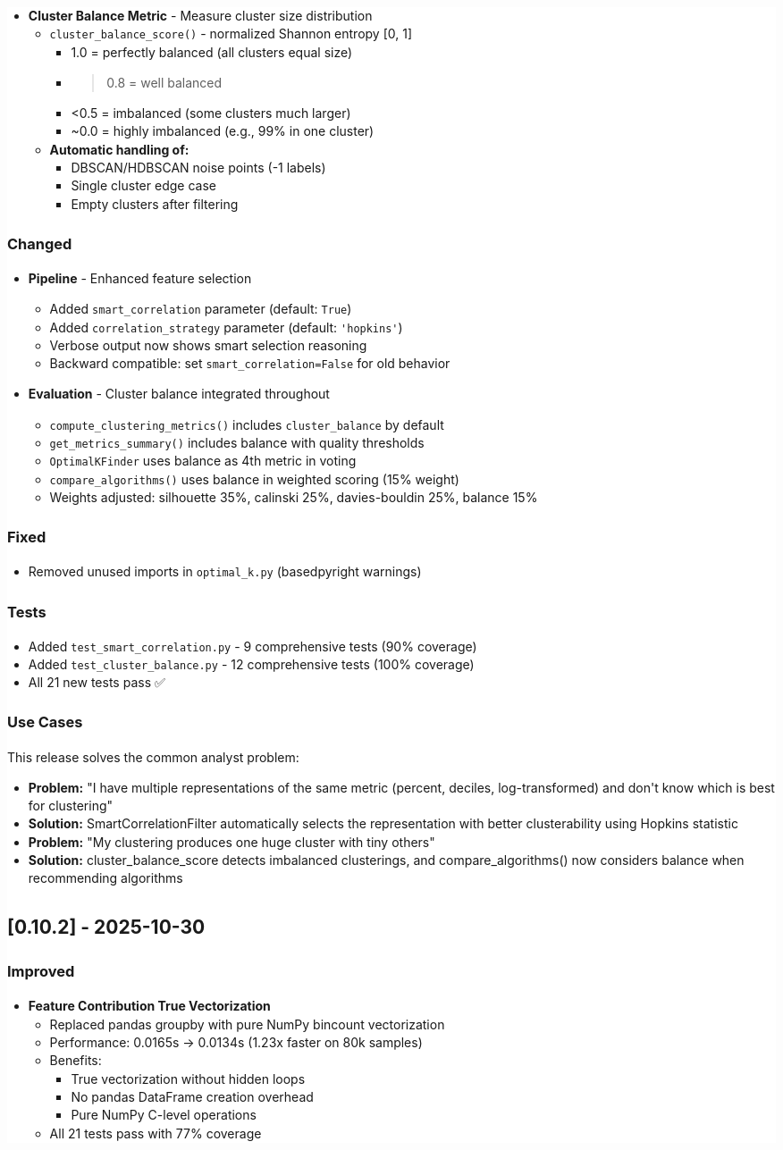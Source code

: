 - **Cluster Balance Metric** - Measure cluster size distribution
  - `cluster_balance_score()` - normalized Shannon entropy [0, 1]
    - 1.0 = perfectly balanced (all clusters equal size)
    - >0.8 = well balanced
    - <0.5 = imbalanced (some clusters much larger)
    - ~0.0 = highly imbalanced (e.g., 99% in one cluster)
  - **Automatic handling of:**
    - DBSCAN/HDBSCAN noise points (-1 labels)
    - Single cluster edge case
    - Empty clusters after filtering

### Changed
- **Pipeline** - Enhanced feature selection
  - Added `smart_correlation` parameter (default: `True`)
  - Added `correlation_strategy` parameter (default: `'hopkins'`)
  - Verbose output now shows smart selection reasoning
  - Backward compatible: set `smart_correlation=False` for old behavior

- **Evaluation** - Cluster balance integrated throughout
  - `compute_clustering_metrics()` includes `cluster_balance` by default
  - `get_metrics_summary()` includes balance with quality thresholds
  - `OptimalKFinder` uses balance as 4th metric in voting
  - `compare_algorithms()` uses balance in weighted scoring (15% weight)
  - Weights adjusted: silhouette 35%, calinski 25%, davies-bouldin 25%, balance 15%

### Fixed
- Removed unused imports in `optimal_k.py` (basedpyright warnings)

### Tests
- Added `test_smart_correlation.py` - 9 comprehensive tests (90% coverage)
- Added `test_cluster_balance.py` - 12 comprehensive tests (100% coverage)
- All 21 new tests pass ✅

### Use Cases
This release solves the common analyst problem:
- **Problem:** "I have multiple representations of the same metric (percent, deciles, log-transformed) and don't know which is best for clustering"
- **Solution:** SmartCorrelationFilter automatically selects the representation with better clusterability using Hopkins statistic
- **Problem:** "My clustering produces one huge cluster with tiny others"
- **Solution:** cluster_balance_score detects imbalanced clusterings, and compare_algorithms() now considers balance when recommending algorithms

## [0.10.2] - 2025-10-30

### Improved
- **Feature Contribution True Vectorization**
  - Replaced pandas groupby with pure NumPy bincount vectorization
  - Performance: 0.0165s → 0.0134s (1.23x faster on 80k samples)
  - Benefits:
    - True vectorization without hidden loops
    - No pandas DataFrame creation overhead
    - Pure NumPy C-level operations
  - All 21 tests pass with 77% coverage


[Unreleased]: https://github.com/alexeiveselov92/clustertk/compare/v0.8.0...HEAD
[0.8.0]: https://github.com/alexeiveselov92/clustertk/compare/v0.7.0...v0.8.0
[0.7.0]: https://github.com/alexeiveselov92/clustertk/compare/v0.6.0...v0.7.0
[0.6.0]: https://github.com/alexeiveselov92/clustertk/compare/v0.5.0...v0.6.0
[0.5.0]: https://github.com/alexeiveselov92/clustertk/compare/v0.4.2...v0.5.0
[0.4.2]: https://github.com/alexeiveselov92/clustertk/compare/v0.4.1...v0.4.2
[0.4.1]: https://github.com/alexeiveselov92/clustertk/compare/v0.4.0...v0.4.1
[0.4.0]: https://github.com/alexeiveselov92/clustertk/compare/v0.3.5...v0.4.0
[0.3.5]: https://github.com/alexeiveselov92/clustertk/compare/v0.3.4...v0.3.5
[0.3.4]: https://github.com/alexeiveselov92/clustertk/compare/v0.3.3...v0.3.4
[0.3.3]: https://github.com/alexeiveselov92/clustertk/compare/v0.3.2...v0.3.3
[0.3.2]: https://github.com/alexeiveselov92/clustertk/compare/v0.3.1...v0.3.2
[0.3.1]: https://github.com/alexeiveselov92/clustertk/compare/v0.3.0...v0.3.1
[0.3.0]: https://github.com/alexeiveselov92/clustertk/compare/v0.2.0...v0.3.0
[0.2.0]: https://github.com/alexeiveselov92/clustertk/compare/v0.1.1...v0.2.0
[0.1.1]: https://github.com/alexeiveselov92/clustertk/compare/v0.1.0...v0.1.1
[0.1.0]: https://github.com/alexeiveselov92/clustertk/releases/tag/v0.1.0